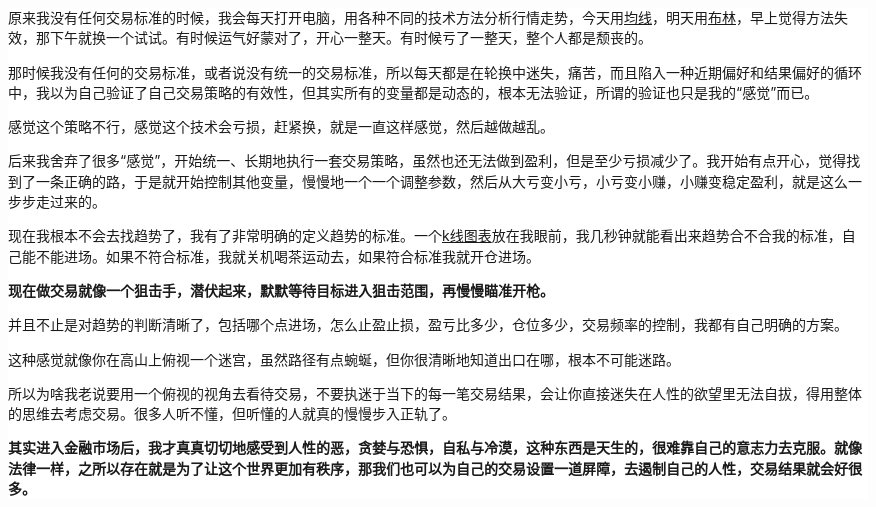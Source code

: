 原来我没有任何交易标准的时候，我会每天打开电脑，用各种不同的技术方法分析行情走势，今天用[均线](https://zhida.zhihu.com/search?content_id=564848693&content_type=Answer&match_order=1&q=%E5%9D%87%E7%BA%BF&zhida_source=entity)，明天用[布林](https://zhida.zhihu.com/search?content_id=564848693&content_type=Answer&match_order=1&q=%E5%B8%83%E6%9E%97&zhida_source=entity)，早上觉得方法失效，那下午就换一个试试。有时候运气好蒙对了，开心一整天。有时候亏了一整天，整个人都是颓丧的。

那时候我没有任何的交易标准，或者说没有统一的交易标准，所以每天都是在轮换中迷失，痛苦，而且陷入一种近期偏好和结果偏好的循环中，我以为自己验证了自己交易策略的有效性，但其实所有的变量都是动态的，根本无法验证，所谓的验证也只是我的“感觉”而已。

感觉这个策略不行，感觉这个技术会亏损，赶紧换，就是一直这样感觉，然后越做越乱。

后来我舍弃了很多“感觉”，开始统一、长期地执行一套交易策略，虽然也还无法做到盈利，但是至少亏损减少了。我开始有点开心，觉得找到了一条正确的路，于是就开始控制其他变量，慢慢地一个一个调整参数，然后从大亏变小亏，小亏变小赚，小赚变稳定盈利，就是这么一步步走过来的。

现在我根本不会去找趋势了，我有了非常明确的定义趋势的标准。一个[k线图表](https://zhida.zhihu.com/search?content_id=564848693&content_type=Answer&match_order=1&q=k%E7%BA%BF%E5%9B%BE%E8%A1%A8&zhida_source=entity)放在我眼前，我几秒钟就能看出来趋势合不合我的标准，自己能不能进场。如果不符合标准，我就关机喝茶运动去，如果符合标准我就开仓进场。

**现在做交易就像一个狙击手，潜伏起来，默默等待目标进入狙击范围，再慢慢瞄准开枪。**

并且不止是对趋势的判断清晰了，包括哪个点进场，怎么止盈止损，盈亏比多少，仓位多少，交易频率的控制，我都有自己明确的方案。

这种感觉就像你在高山上俯视一个迷宫，虽然路径有点蜿蜒，但你很清晰地知道出口在哪，根本不可能迷路。

所以为啥我老说要用一个俯视的视角去看待交易，不要执迷于当下的每一笔交易结果，会让你直接迷失在人性的欲望里无法自拔，得用整体的思维去考虑交易。很多人听不懂，但听懂的人就真的慢慢步入正轨了。

**其实进入金融市场后，我才真真切切地感受到人性的恶，贪婪与恐惧，自私与冷漠，这种东西是天生的，很难靠自己的意志力去克服。就像法律一样，之所以存在就是为了让这个世界更加有秩序，那我们也可以为自己的交易设置一道屏障，去遏制自己的人性，交易结果就会好很多。**
